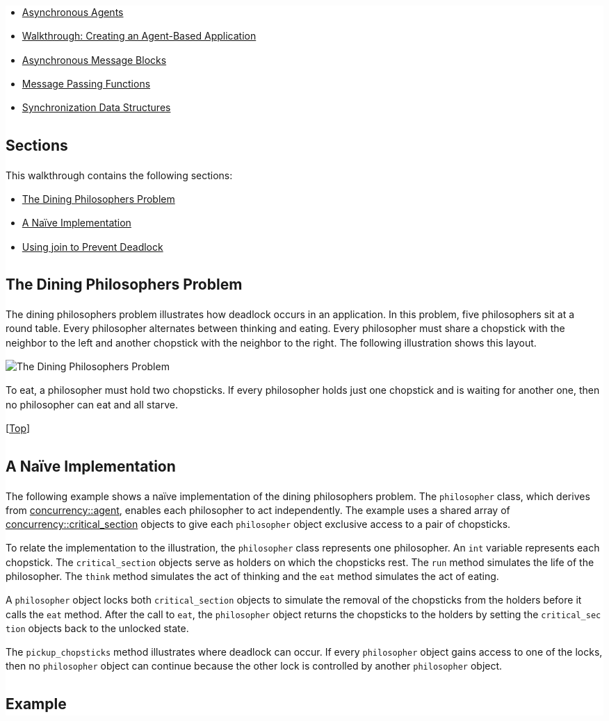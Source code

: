 - [Asynchronous Agents](../../parallel/concrt/asynchronous-agents.md)  
  
- [Walkthrough: Creating an Agent-Based Application](../../parallel/concrt/walkthrough-creating-an-agent-based-application.md)  
  
- [Asynchronous Message Blocks](../../parallel/concrt/asynchronous-message-blocks.md)  
  
- [Message Passing Functions](../../parallel/concrt/message-passing-functions.md)  
  
- [Synchronization Data Structures](../../parallel/concrt/synchronization-data-structures.md)  
  
##  <a name="top"></a> Sections  
 This walkthrough contains the following sections:  
  
- [The Dining Philosophers Problem](#problem)  
  
- [A Naïve Implementation](#deadlock)  
  
- [Using join to Prevent Deadlock](#solution)  
  
##  <a name="problem"></a> The Dining Philosophers Problem  
 The dining philosophers problem illustrates how deadlock occurs in an application. In this problem, five philosophers sit at a round table. Every philosopher alternates between thinking and eating. Every philosopher must share a chopstick with the neighbor to the left and another chopstick with the neighbor to the right. The following illustration shows this layout.  
  
 ![The Dining Philosophers Problem](../../parallel/concrt/media/dining_philosophersproblem.png "dining_philosophersproblem")  
  
 To eat, a philosopher must hold two chopsticks. If every philosopher holds just one chopstick and is waiting for another one, then no philosopher can eat and all starve.  
  
 [[Top](#top)]  
  
##  <a name="deadlock"></a> A Naïve Implementation  
 The following example shows a naïve implementation of the dining philosophers problem. The `philosopher` class, which derives from [concurrency::agent](../../parallel/concrt/reference/agent-class.md), enables each philosopher to act independently. The example uses a shared array of [concurrency::critical_section](../../parallel/concrt/reference/critical-section-class.md) objects to give each `philosopher` object exclusive access to a pair of chopsticks.  
  
 To relate the implementation to the illustration, the `philosopher` class represents one philosopher. An `int` variable represents each chopstick. The `critical_section` objects serve as holders on which the chopsticks rest. The `run` method simulates the life of the philosopher. The `think` method simulates the act of thinking and the `eat` method simulates the act of eating.  
  
 A `philosopher` object locks both `critical_section` objects to simulate the removal of the chopsticks from the holders before it calls the `eat` method. After the call to `eat`, the `philosopher` object returns the chopsticks to the holders by setting the `critical_section` objects back to the unlocked state.  
  
 The `pickup_chopsticks` method illustrates where deadlock can occur. If every `philosopher` object gains access to one of the locks, then no `philosopher` object can continue because the other lock is controlled by another `philosopher` object.  
  
## Example  
  